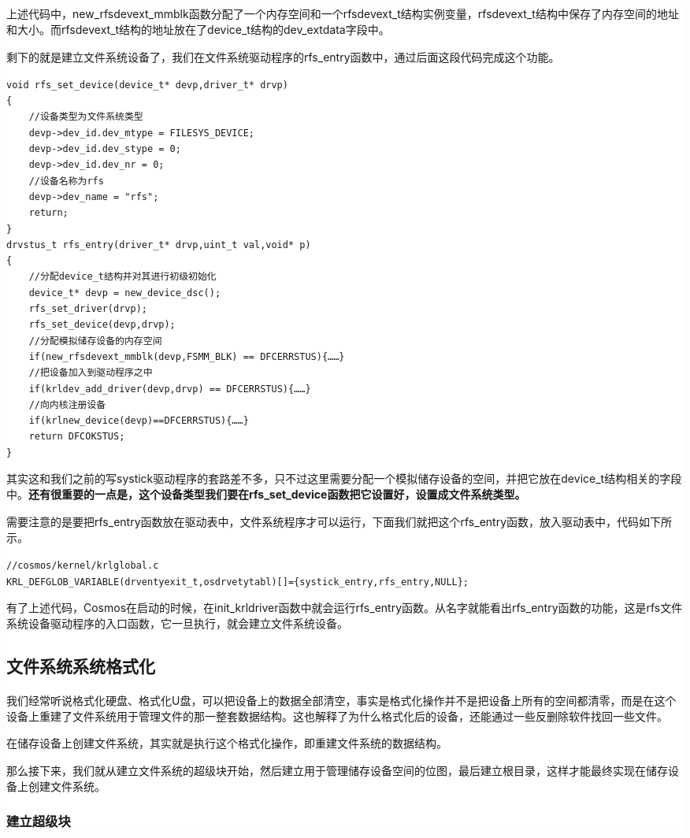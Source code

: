 上述代码中，new\_rfsdevext\_mmblk函数分配了一个内存空间和一个rfsdevext\_t结构实例变量，rfsdevext\_t结构中保存了内存空间的地址和大小。而rfsdevext\_t结构的地址放在了device\_t结构的dev\_extdata字段中。

剩下的就是建立文件系统设备了，我们在文件系统驱动程序的rfs\_entry函数中，通过后面这段代码完成这个功能。

```
void rfs_set_device(device_t* devp,driver_t* drvp)
{
    //设备类型为文件系统类型
    devp->dev_id.dev_mtype = FILESYS_DEVICE; 
    devp->dev_id.dev_stype = 0;
    devp->dev_id.dev_nr = 0;
    //设备名称为rfs
    devp->dev_name = "rfs";
    return;
}
drvstus_t rfs_entry(driver_t* drvp,uint_t val,void* p)
{
    //分配device_t结构并对其进行初级初始化
    device_t* devp = new_device_dsc();
    rfs_set_driver(drvp);
    rfs_set_device(devp,drvp);
    //分配模拟储存设备的内存空间
    if(new_rfsdevext_mmblk(devp,FSMM_BLK) == DFCERRSTUS){……}
    //把设备加入到驱动程序之中
    if(krldev_add_driver(devp,drvp) == DFCERRSTUS){……}
    //向内核注册设备
    if(krlnew_device(devp)==DFCERRSTUS){……}
    return DFCOKSTUS;
}
```

其实这和我们之前的写systick驱动程序的套路差不多，只不过这里需要分配一个模拟储存设备的空间，并把它放在device\_t结构相关的字段中。**还有很重要的一点是，这个设备类型我们要在rfs\_set\_device函数把它设置好，设置成文件系统类型。**

需要注意的是要把rfs\_entry函数放在驱动表中，文件系统程序才可以运行，下面我们就把这个rfs\_entry函数，放入驱动表中，代码如下所示。

```
//cosmos/kernel/krlglobal.c
KRL_DEFGLOB_VARIABLE(drventyexit_t,osdrvetytabl)[]={systick_entry,rfs_entry,NULL};
```

有了上述代码，Cosmos在启动的时候，在init\_krldriver函数中就会运行rfs\_entry函数。从名字就能看出rfs\_entry函数的功能，这是rfs文件系统设备驱动程序的入口函数，它一旦执行，就会建立文件系统设备。

## 文件系统系统格式化

我们经常听说格式化硬盘、格式化U盘，可以把设备上的数据全部清空，事实是格式化操作并不是把设备上所有的空间都清零，而是在这个设备上重建了文件系统用于管理文件的那一整套数据结构。这也解释了为什么格式化后的设备，还能通过一些反删除软件找回一些文件。

在储存设备上创建文件系统，其实就是执行这个格式化操作，即重建文件系统的数据结构。

那么接下来，我们就从建立文件系统的超级块开始，然后建立用于管理储存设备空间的位图，最后建立根目录，这样才能最终实现在储存设备上创建文件系统。

### 建立超级块

